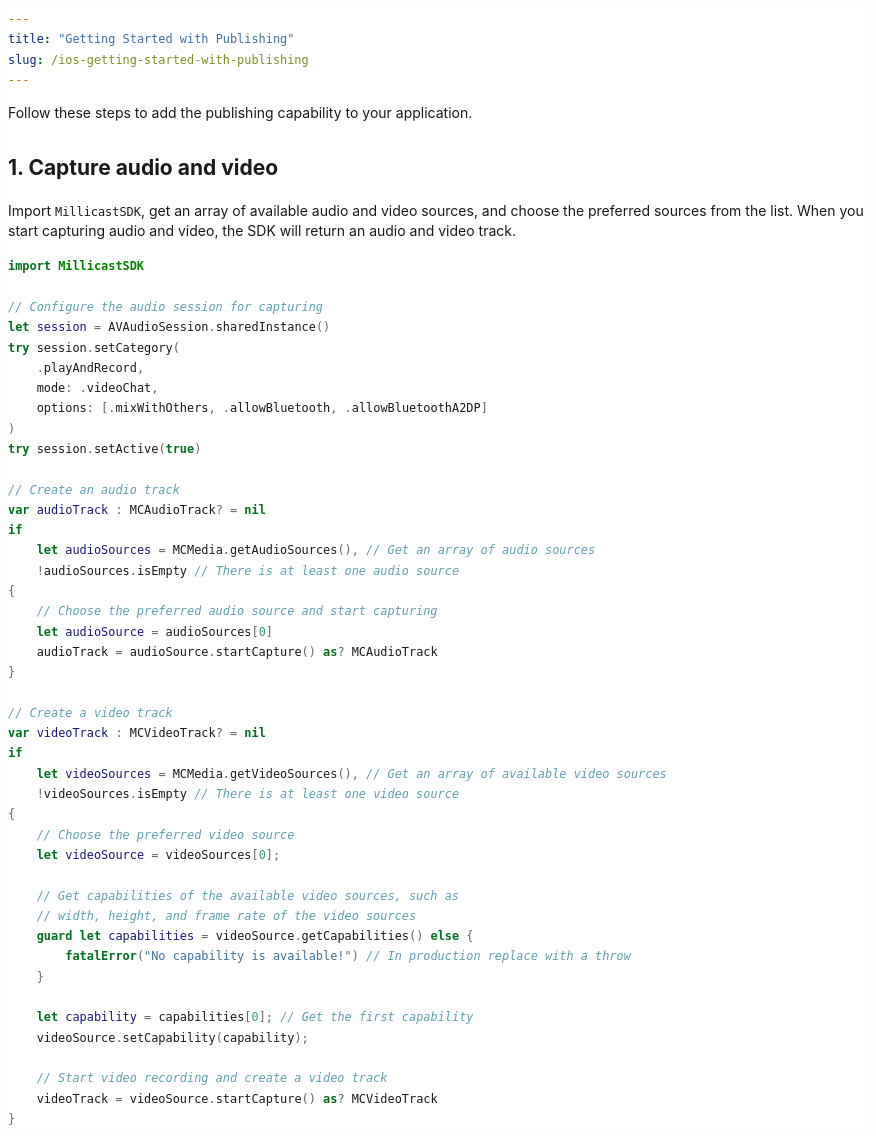 ```yaml
---
title: "Getting Started with Publishing"
slug: /ios-getting-started-with-publishing
---
```

Follow these steps to add the publishing capability to your application.

## 1\. Capture audio and video

Import `MillicastSDK`, get an array of available audio and video sources, and choose the preferred sources from the list. When you start capturing audio and video, the SDK will return an audio and video track.

```swift
import MillicastSDK

// Configure the audio session for capturing
let session = AVAudioSession.sharedInstance()
try session.setCategory(
    .playAndRecord,
    mode: .videoChat,
    options: [.mixWithOthers, .allowBluetooth, .allowBluetoothA2DP]
)
try session.setActive(true)

// Create an audio track
var audioTrack : MCAudioTrack? = nil
if
    let audioSources = MCMedia.getAudioSources(), // Get an array of audio sources
    !audioSources.isEmpty // There is at least one audio source
{
    // Choose the preferred audio source and start capturing
    let audioSource = audioSources[0]
    audioTrack = audioSource.startCapture() as? MCAudioTrack
}

// Create a video track
var videoTrack : MCVideoTrack? = nil
if
    let videoSources = MCMedia.getVideoSources(), // Get an array of available video sources
    !videoSources.isEmpty // There is at least one video source
{
    // Choose the preferred video source
    let videoSource = videoSources[0];

    // Get capabilities of the available video sources, such as
    // width, height, and frame rate of the video sources
    guard let capabilities = videoSource.getCapabilities() else {
        fatalError("No capability is available!") // In production replace with a throw
    }

    let capability = capabilities[0]; // Get the first capability
    videoSource.setCapability(capability);

    // Start video recording and create a video track
    videoTrack = videoSource.startCapture() as? MCVideoTrack
}
```
